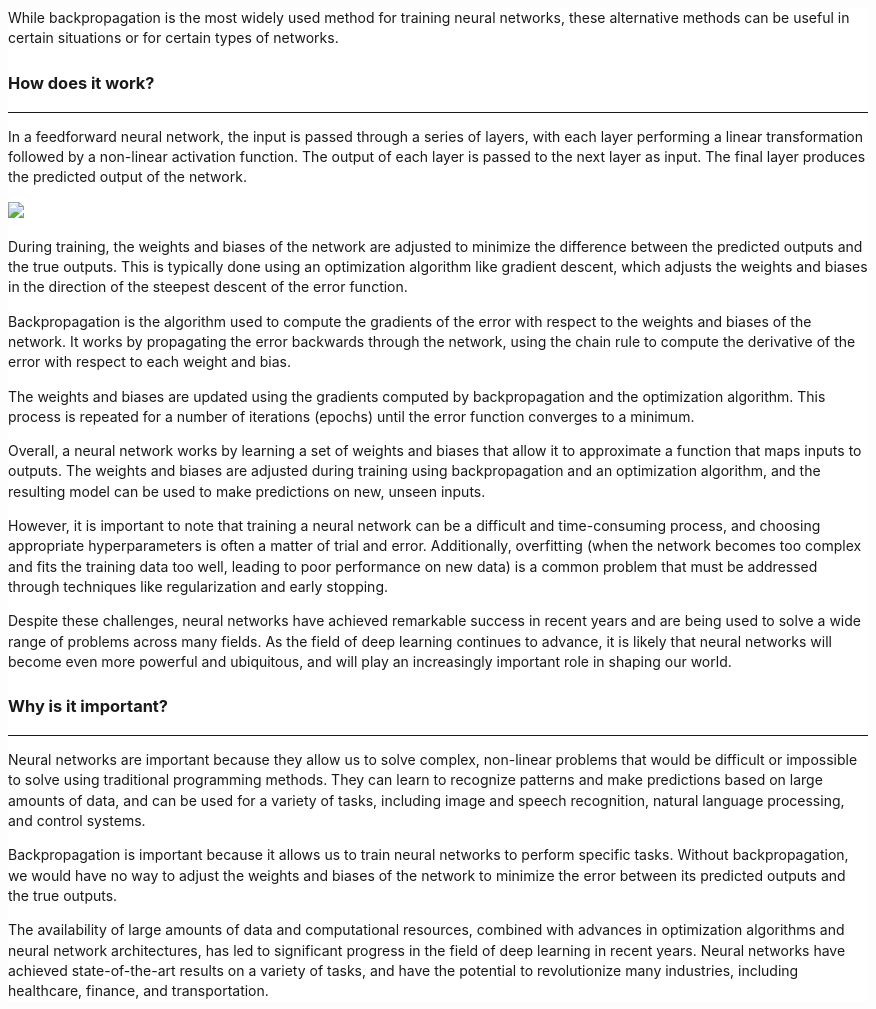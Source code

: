 While backpropagation is the most widely used method for training neural networks, these alternative methods can be useful in certain situations or for certain types of networks.

### How does it work?
---
In a feedforward neural network, the input is passed through a series of layers, with each layer performing a linear transformation followed by a non-linear activation function. The output of each layer is passed to the next layer as input. The final layer produces the predicted output of the network.

![](https://i.stack.imgur.com/S52yR.png)

During training, the weights and biases of the network are adjusted to minimize the difference between the predicted outputs and the true outputs. This is typically done using an optimization algorithm like gradient descent, which adjusts the weights and biases in the direction of the steepest descent of the error function.

Backpropagation is the algorithm used to compute the gradients of the error with respect to the weights and biases of the network. It works by propagating the error backwards through the network, using the chain rule to compute the derivative of the error with respect to each weight and bias.

The weights and biases are updated using the gradients computed by backpropagation and the optimization algorithm. This process is repeated for a number of iterations (epochs) until the error function converges to a minimum.

Overall, a neural network works by learning a set of weights and biases that allow it to approximate a function that maps inputs to outputs. The weights and biases are adjusted during training using backpropagation and an optimization algorithm, and the resulting model can be used to make predictions on new, unseen inputs.

However, it is important to note that training a neural network can be a difficult and time-consuming process, and choosing appropriate hyperparameters is often a matter of trial and error. Additionally, overfitting (when the network becomes too complex and fits the training data too well, leading to poor performance on new data) is a common problem that must be addressed through techniques like regularization and early stopping.

Despite these challenges, neural networks have achieved remarkable success in recent years and are being used to solve a wide range of problems across many fields. As the field of deep learning continues to advance, it is likely that neural networks will become even more powerful and ubiquitous, and will play an increasingly important role in shaping our world.

### Why is it important?
---
Neural networks are important because they allow us to solve complex, non-linear problems that would be difficult or impossible to solve using traditional programming methods. They can learn to recognize patterns and make predictions based on large amounts of data, and can be used for a variety of tasks, including image and speech recognition, natural language processing, and control systems.

Backpropagation is important because it allows us to train neural networks to perform specific tasks. Without backpropagation, we would have no way to adjust the weights and biases of the network to minimize the error between its predicted outputs and the true outputs.

The availability of large amounts of data and computational resources, combined with advances in optimization algorithms and neural network architectures, has led to significant progress in the field of deep learning in recent years. Neural networks have achieved state-of-the-art results on a variety of tasks, and have the potential to revolutionize many industries, including healthcare, finance, and transportation.
